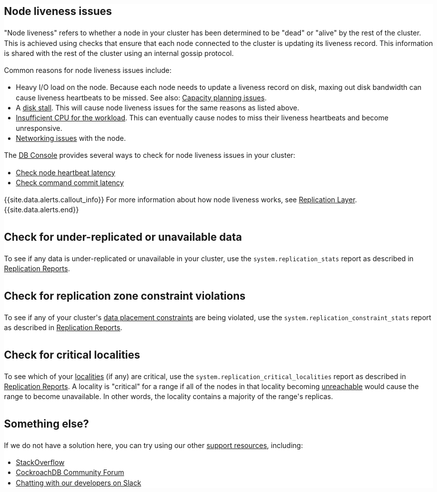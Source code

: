 ## Node liveness issues

"Node liveness" refers to whether a node in your cluster has been determined to be "dead" or "alive" by the rest of the cluster. This is achieved using checks that ensure that each node connected to the cluster is updating its liveness record. This information is shared with the rest of the cluster using an internal gossip protocol.

Common reasons for node liveness issues include:

- Heavy I/O load on the node. Because each node needs to update a liveness record on disk, maxing out disk bandwidth can cause liveness heartbeats to be missed. See also: [Capacity planning issues](#capacity-planning-issues).
- A [disk stall](#disk-stalls). This will cause node liveness issues for the same reasons as listed above.
- [Insufficient CPU for the workload](#cpu-is-insufficient-for-the-workload). This can eventually cause nodes to miss their liveness heartbeats and become unresponsive.
- [Networking issues](#networking-issues) with the node.

The [DB Console][db_console] provides several ways to check for node liveness issues in your cluster:

- [Check node heartbeat latency](common-issues-to-monitor.html#node-heartbeat-latency)
- [Check command commit latency](common-issues-to-monitor.html#command-commit-latency)

{{site.data.alerts.callout_info}}
For more information about how node liveness works, see [Replication Layer](architecture/replication-layer.html#epoch-based-leases-table-data).
{{site.data.alerts.end}}

## Check for under-replicated or unavailable data

To see if any data is under-replicated or unavailable in your cluster, use the `system.replication_stats` report as described in [Replication Reports](query-replication-reports.html).

## Check for replication zone constraint violations

To see if any of your cluster's [data placement constraints](configure-replication-zones.html#replication-constraints) are being violated, use the `system.replication_constraint_stats` report as described in [Replication Reports](query-replication-reports.html).

## Check for critical localities

To see which of your [localities](cockroach-start.html#locality) (if any) are critical, use the `system.replication_critical_localities` report as described in [Replication Reports](query-replication-reports.html). A locality is "critical" for a range if all of the nodes in that locality becoming [unreachable](#node-liveness-issues) would cause the range to become unavailable. In other words, the locality contains a majority of the range's replicas.

## Something else?

If we do not have a solution here, you can try using our other [support resources](support-resources.html), including:

- [StackOverflow](http://stackoverflow.com/questions/tagged/cockroachdb)
- [CockroachDB Community Forum](https://forum.cockroachlabs.com)
- [Chatting with our developers on Slack](https://cockroachdb.slack.com)



[db_console]: ui-overview.html
